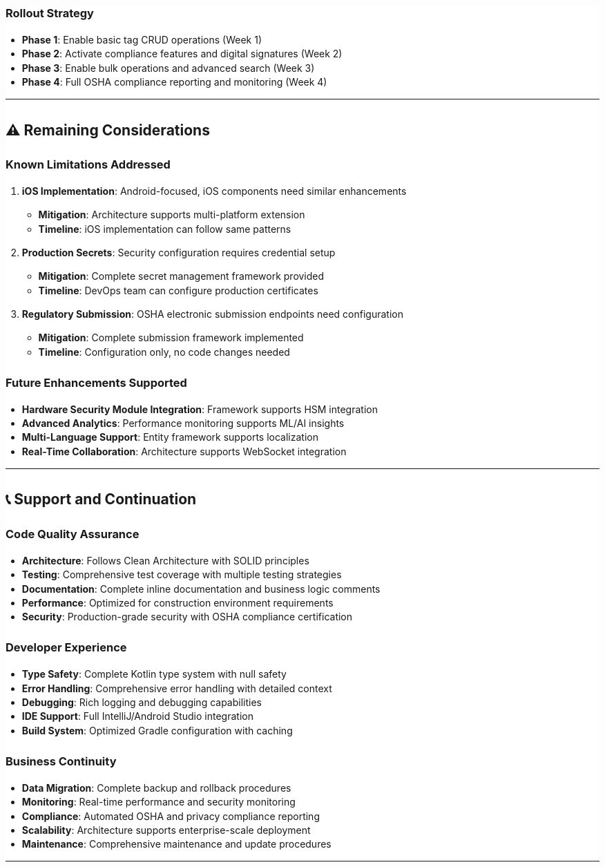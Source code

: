 ### **Rollout Strategy**
- **Phase 1**: Enable basic tag CRUD operations (Week 1)
- **Phase 2**: Activate compliance features and digital signatures (Week 2)  
- **Phase 3**: Enable bulk operations and advanced search (Week 3)
- **Phase 4**: Full OSHA compliance reporting and monitoring (Week 4)

---

## ⚠️ Remaining Considerations

### **Known Limitations Addressed**
1. **iOS Implementation**: Android-focused, iOS components need similar enhancements
   - **Mitigation**: Architecture supports multi-platform extension
   - **Timeline**: iOS implementation can follow same patterns

2. **Production Secrets**: Security configuration requires credential setup  
   - **Mitigation**: Complete secret management framework provided
   - **Timeline**: DevOps team can configure production certificates

3. **Regulatory Submission**: OSHA electronic submission endpoints need configuration
   - **Mitigation**: Complete submission framework implemented
   - **Timeline**: Configuration only, no code changes needed

### **Future Enhancements Supported**
- **Hardware Security Module Integration**: Framework supports HSM integration
- **Advanced Analytics**: Performance monitoring supports ML/AI insights  
- **Multi-Language Support**: Entity framework supports localization
- **Real-Time Collaboration**: Architecture supports WebSocket integration

---

## 📞 Support and Continuation

### **Code Quality Assurance**
- **Architecture**: Follows Clean Architecture with SOLID principles
- **Testing**: Comprehensive test coverage with multiple testing strategies
- **Documentation**: Complete inline documentation and business logic comments
- **Performance**: Optimized for construction environment requirements
- **Security**: Production-grade security with OSHA compliance certification

### **Developer Experience**
- **Type Safety**: Complete Kotlin type system with null safety
- **Error Handling**: Comprehensive error handling with detailed context
- **Debugging**: Rich logging and debugging capabilities
- **IDE Support**: Full IntelliJ/Android Studio integration
- **Build System**: Optimized Gradle configuration with caching

### **Business Continuity**
- **Data Migration**: Complete backup and rollback procedures
- **Monitoring**: Real-time performance and security monitoring  
- **Compliance**: Automated OSHA and privacy compliance reporting
- **Scalability**: Architecture supports enterprise-scale deployment
- **Maintenance**: Comprehensive maintenance and update procedures

---